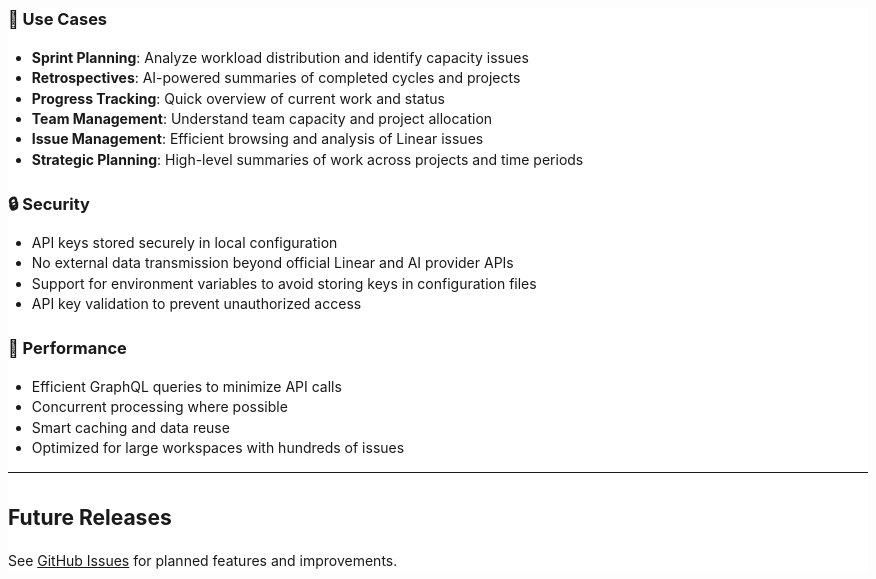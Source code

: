 ### 🎯 Use Cases
- **Sprint Planning**: Analyze workload distribution and identify capacity issues
- **Retrospectives**: AI-powered summaries of completed cycles and projects
- **Progress Tracking**: Quick overview of current work and status
- **Team Management**: Understand team capacity and project allocation
- **Issue Management**: Efficient browsing and analysis of Linear issues
- **Strategic Planning**: High-level summaries of work across projects and time periods

### 🔒 Security
- API keys stored securely in local configuration
- No external data transmission beyond official Linear and AI provider APIs
- Support for environment variables to avoid storing keys in configuration files
- API key validation to prevent unauthorized access

### 🚀 Performance
- Efficient GraphQL queries to minimize API calls
- Concurrent processing where possible
- Smart caching and data reuse
- Optimized for large workspaces with hundreds of issues

---

## Future Releases

See [GitHub Issues](https://github.com/anthropics/linear-ai-cli/issues) for planned features and improvements.